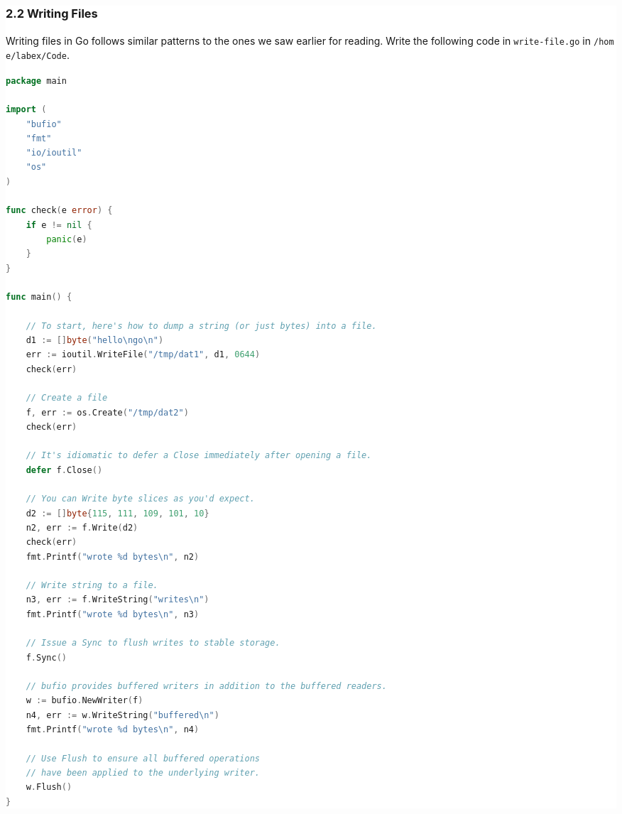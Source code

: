
### 2.2 Writing Files

Writing files in Go follows similar patterns to the ones we saw earlier for reading. Write the following code in `write-file.go` in `/home/labex/Code`.

```go
package main

import (
    "bufio"
    "fmt"
    "io/ioutil"
    "os"
)

func check(e error) {
    if e != nil {
        panic(e)
    }
}

func main() {

	// To start, here's how to dump a string (or just bytes) into a file.
	d1 := []byte("hello\ngo\n")
    err := ioutil.WriteFile("/tmp/dat1", d1, 0644)
    check(err)
    
    // Create a file
    f, err := os.Create("/tmp/dat2")
    check(err)
    
    // It's idiomatic to defer a Close immediately after opening a file.
    defer f.Close()
    
    // You can Write byte slices as you'd expect.
    d2 := []byte{115, 111, 109, 101, 10}
    n2, err := f.Write(d2)
    check(err)
    fmt.Printf("wrote %d bytes\n", n2)
    
    // Write string to a file.
    n3, err := f.WriteString("writes\n")
    fmt.Printf("wrote %d bytes\n", n3)
    
    // Issue a Sync to flush writes to stable storage.
    f.Sync()
    
    // bufio provides buffered writers in addition to the buffered readers.
    w := bufio.NewWriter(f)
    n4, err := w.WriteString("buffered\n")
    fmt.Printf("wrote %d bytes\n", n4)
    
    // Use Flush to ensure all buffered operations
    // have been applied to the underlying writer.
    w.Flush()
}
```
